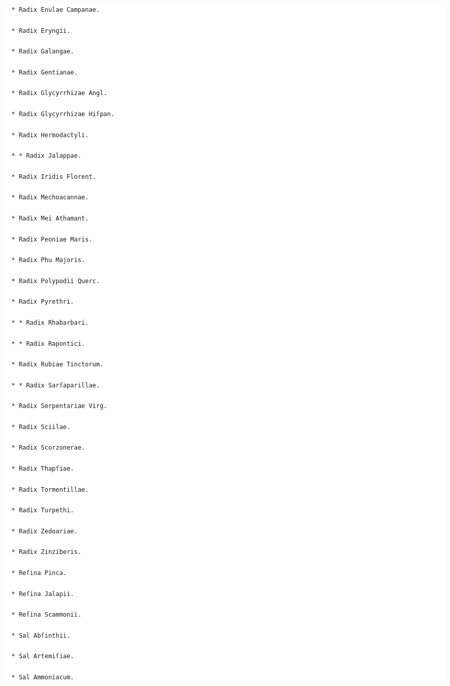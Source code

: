       * Radix Enulae Campanae.

      * Radix Eryngii.

      * Radix Galangae.

      * Radix Gentianae.

      * Radix Glycyrrhizae Angl.

      * Radix Glycyrrhizae Hiſpan.

      * Radix Hermodactyli.

      * * Radix Jalappae.

      * Radix Iridis Florent.

      * Radix Mechoacannae.

      * Radix Mei Athamant.

      * Radix Peoniae Maris.

      * Radix Phu Majoris.

      * Radix Polypodii Querc.

      * Radix Pyrethri.

      * * Radix Rhabarbari.

      * * Radix Rapontici.

      * Radix Rubiae Tinctorum.

      * * Radix Sarſaparillae.

      * Radix Serpentariae Virg.

      * Radix Sciilae.

      * Radix Scorzonerae.

      * Radix Thapſiae.

      * Radix Tormentillae.

      * Radix Turpethi.

      * Radix Zedoariae.

      * Radix Zinziberis.

      * Reſina Pinca.

      * Reſina Jalapii.

      * Reſina Scammonii.

      * Sal Abſinthii.

      * Sal Artemiſiae.

      * Sal Ammoniacum.
